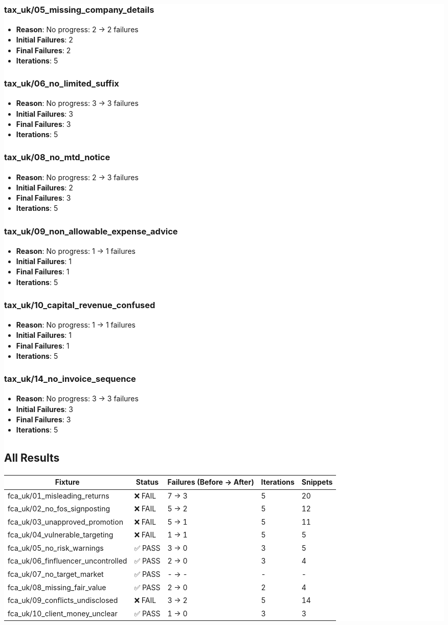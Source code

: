 ### tax_uk/05_missing_company_details

- **Reason**: No progress: 2 → 2 failures
- **Initial Failures**: 2
- **Final Failures**: 2
- **Iterations**: 5

### tax_uk/06_no_limited_suffix

- **Reason**: No progress: 3 → 3 failures
- **Initial Failures**: 3
- **Final Failures**: 3
- **Iterations**: 5

### tax_uk/08_no_mtd_notice

- **Reason**: No progress: 2 → 3 failures
- **Initial Failures**: 2
- **Final Failures**: 3
- **Iterations**: 5

### tax_uk/09_non_allowable_expense_advice

- **Reason**: No progress: 1 → 1 failures
- **Initial Failures**: 1
- **Final Failures**: 1
- **Iterations**: 5

### tax_uk/10_capital_revenue_confused

- **Reason**: No progress: 1 → 1 failures
- **Initial Failures**: 1
- **Final Failures**: 1
- **Iterations**: 5

### tax_uk/14_no_invoice_sequence

- **Reason**: No progress: 3 → 3 failures
- **Initial Failures**: 3
- **Final Failures**: 3
- **Iterations**: 5

## All Results

| Fixture | Status | Failures (Before → After) | Iterations | Snippets |
|---------|--------|---------------------------|------------|----------|
| fca_uk/01_misleading_returns | ❌ FAIL | 7 → 3 | 5 | 20 |
| fca_uk/02_no_fos_signposting | ❌ FAIL | 5 → 2 | 5 | 12 |
| fca_uk/03_unapproved_promotion | ❌ FAIL | 5 → 1 | 5 | 11 |
| fca_uk/04_vulnerable_targeting | ❌ FAIL | 1 → 1 | 5 | 5 |
| fca_uk/05_no_risk_warnings | ✅ PASS | 3 → 0 | 3 | 5 |
| fca_uk/06_finfluencer_uncontrolled | ✅ PASS | 2 → 0 | 3 | 4 |
| fca_uk/07_no_target_market | ✅ PASS | - → - | - | - |
| fca_uk/08_missing_fair_value | ✅ PASS | 2 → 0 | 2 | 4 |
| fca_uk/09_conflicts_undisclosed | ❌ FAIL | 3 → 2 | 5 | 14 |
| fca_uk/10_client_money_unclear | ✅ PASS | 1 → 0 | 3 | 3 |